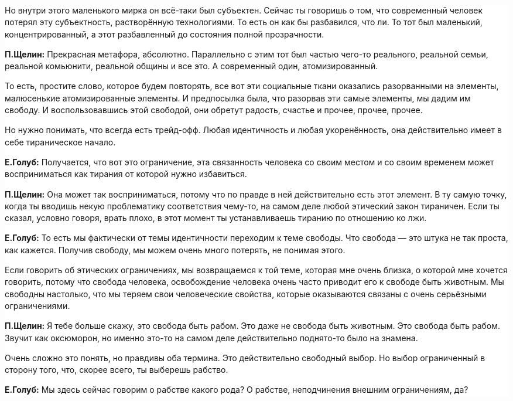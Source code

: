 Но внутри этого маленького мирка он всё-таки был субъектен.
Сейчас ты говоришь о том, что современный человек потерял эту субъектность, растворённую технологиями.
То есть он как бы разбавился, что ли.
То тот был маленький, концентрированный, а этот разбавленный до состояния полной прозрачности.

**П.Щелин:**
Прекрасная метафора, абсолютно.
Параллельно с этим тот был частью чего-то реального, реальной семьи, реальной комьюнити, реальной общины и все это.
А современный один, атомизированный.

То есть, простите слово, которое будем повторять, все вот эти социальные ткани оказались разорванными на элементы, малюсенькие атомизированные элементы.
И предпосылка была, что разорвав эти самые элементы, мы дадим им свободу.
И воспользовавшись этой свободой, они обретут радость, счастье и прочее, прочее, прочее.

Но нужно понимать, что всегда есть трейд-офф.
Любая идентичность и любая укоренённость, она действительно имеет в себе тираническое начало.

**Е.Голуб:**
Получается, что вот это ограничение, эта связанность человека со своим местом и со своим временем может восприниматься как тирания от которой нужно избавиться.

**П.Щелин:**
Она может так восприниматься, потому что по правде в ней действительно есть этот элемент.
В ту самую точку, когда ты вводишь некую проблематику соответствия чему-то, на самом деле любой этический закон тираничен.
Если ты сказал, условно говоря, врать плохо, в этот момент ты устанавливаешь тиранию по отношению ко лжи.

**Е.Голуб:**
То есть мы фактически от темы идентичности переходим к теме свободы.
Что свобода — это штука не так проста, как кажется.
Получив свободу, мы можем очень много потерять, не понимая этого.

Если говорить об этических ограничениях, мы возвращаемся к той теме, которая мне очень близка, о которой мне хочется говорить, потому что свобода человека, освобождение человека очень часто приводит его к свободе быть животным.
Мы свободны настолько, что мы теряем свои человеческие свойства, которые оказываются связаны с очень серьёзными ограничениями.

**П.Щелин:**
Я тебе больше скажу, это свобода быть рабом.
Это даже не свобода быть животным.
Это свобода быть рабом.
Звучит как оксюморон, но именно это-то на самом деле действительно поднято-то было на знамена.

Очень сложно это понять, но правдивы оба термина.
Это действительно свободный выбор.
Но выбор ограниченный в сторону того, что, скорее всего, ты выберешь рабство.

**Е.Голуб:**
Мы здесь сейчас говорим о рабстве какого рода?
О рабстве, неподчинения внешним ограничениям, да?
